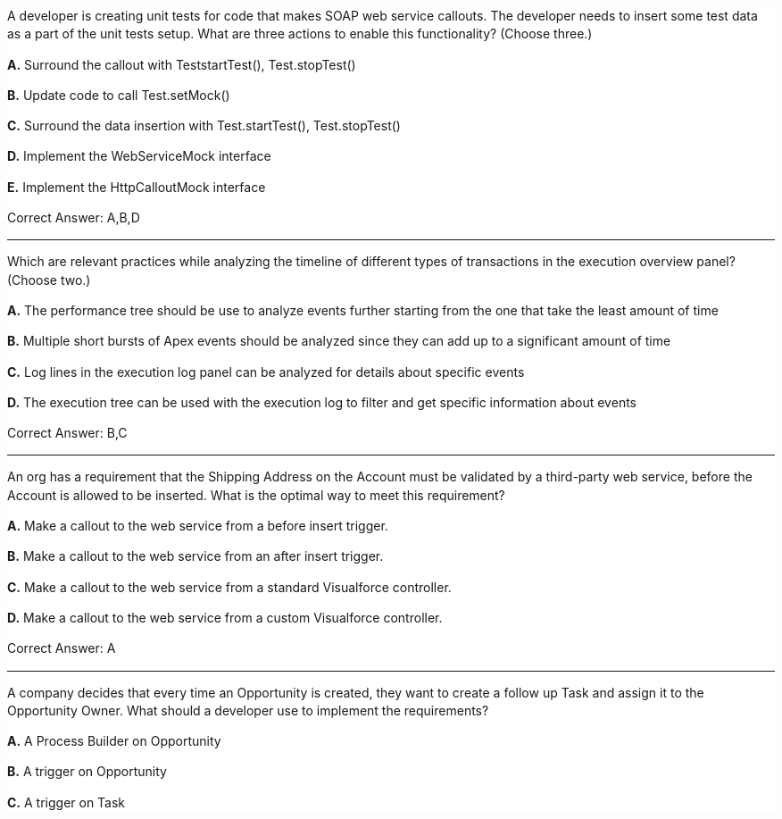 
A developer is creating unit tests for code that makes SOAP web service callouts. The developer needs to insert some test data as a part of the unit tests setup.
What are three actions to enable this functionality? (Choose three.)

**A.** Surround the callout with TeststartTest(), Test.stopTest()

**B.** Update code to call Test.setMock()

**C.** Surround the data insertion with Test.startTest(), Test.stopTest()

**D.** Implement the WebServiceMock interface

**E.** Implement the HttpCalloutMock interface

Correct Answer: A,B,D

---

Which are relevant practices while analyzing the timeline of different types of transactions in the execution overview panel? (Choose two.)

**A.** The performance tree should be use to analyze events further starting from the one that take the least amount of time

**B.** Multiple short bursts of Apex events should be analyzed since they can add up to a significant amount of time

**C.** Log lines in the execution log panel can be analyzed for details about specific events

**D.** The execution tree can be used with the execution log to filter and get specific information about events

Correct Answer: B,C

---

An org has a requirement that the Shipping Address on the Account must be validated by a third-party web service, before the Account is allowed to be inserted.
What is the optimal way to meet this requirement?

**A.** Make a callout to the web service from a before insert trigger.

**B.** Make a callout to the web service from an after insert trigger.

**C.** Make a callout to the web service from a standard Visualforce controller.

**D.** Make a callout to the web service from a custom Visualforce controller.

Correct Answer: A

---

A company decides that every time an Opportunity is created, they want to create a follow up Task and assign it to the Opportunity Owner.
What should a developer use to implement the requirements?

**A.** A Process Builder on Opportunity

**B.** A trigger on Opportunity

**C.** A trigger on Task
